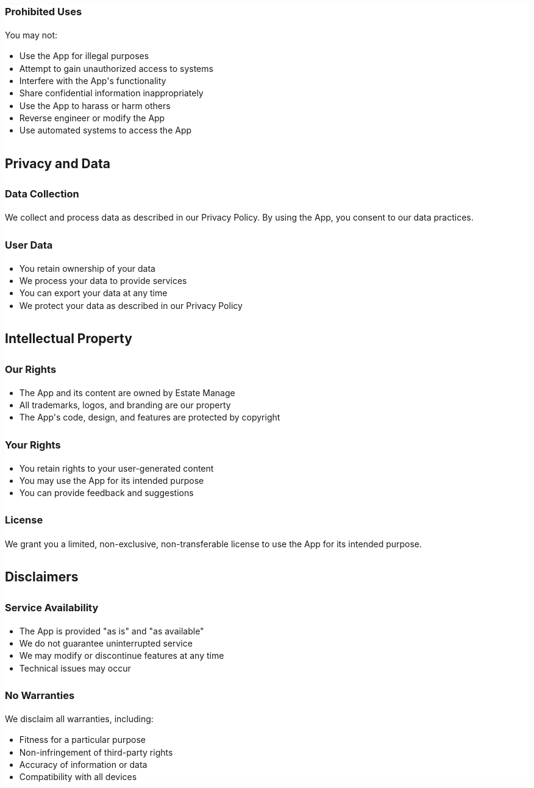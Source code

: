 ### Prohibited Uses
You may not:
- Use the App for illegal purposes
- Attempt to gain unauthorized access to systems
- Interfere with the App's functionality
- Share confidential information inappropriately
- Use the App to harass or harm others
- Reverse engineer or modify the App
- Use automated systems to access the App

## Privacy and Data

### Data Collection
We collect and process data as described in our Privacy Policy. By using the App, you consent to our data practices.

### User Data
- You retain ownership of your data
- We process your data to provide services
- You can export your data at any time
- We protect your data as described in our Privacy Policy

## Intellectual Property

### Our Rights
- The App and its content are owned by Estate Manage
- All trademarks, logos, and branding are our property
- The App's code, design, and features are protected by copyright

### Your Rights
- You retain rights to your user-generated content
- You may use the App for its intended purpose
- You can provide feedback and suggestions

### License
We grant you a limited, non-exclusive, non-transferable license to use the App for its intended purpose.

## Disclaimers

### Service Availability
- The App is provided "as is" and "as available"
- We do not guarantee uninterrupted service
- We may modify or discontinue features at any time
- Technical issues may occur

### No Warranties
We disclaim all warranties, including:
- Fitness for a particular purpose
- Non-infringement of third-party rights
- Accuracy of information or data
- Compatibility with all devices
